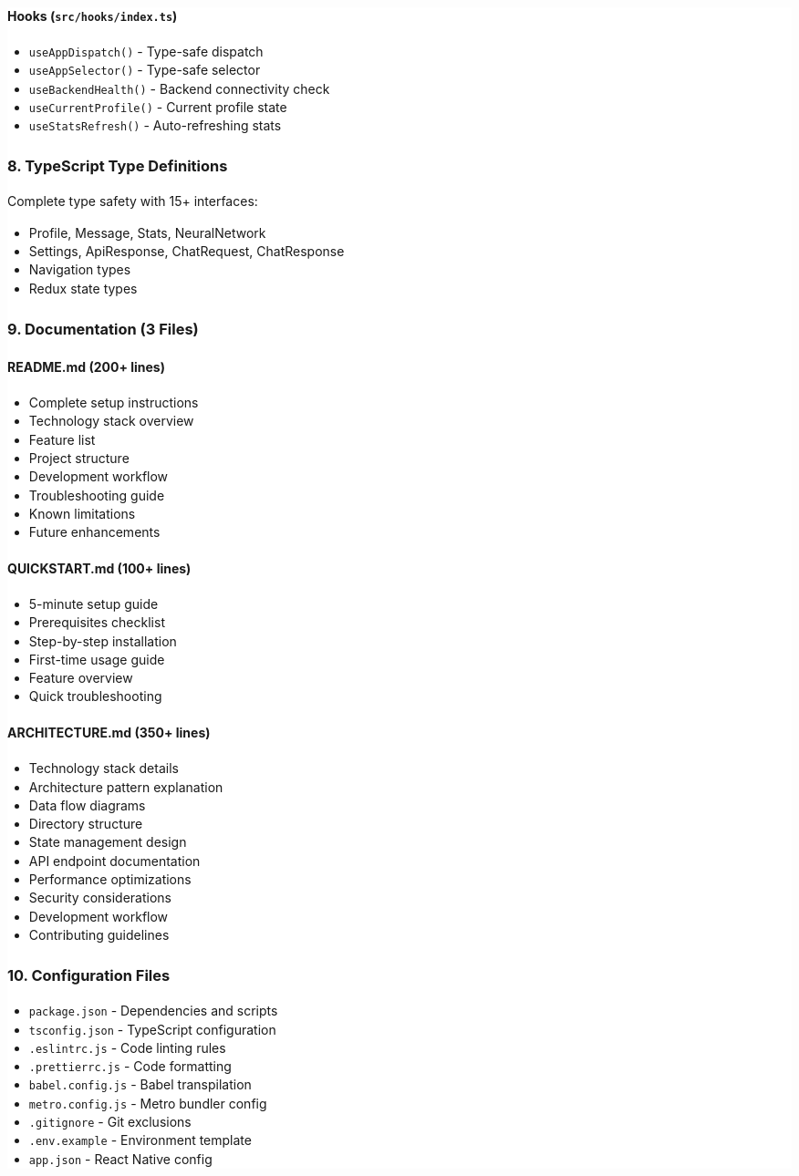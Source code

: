 #### Hooks (`src/hooks/index.ts`)
- `useAppDispatch()` - Type-safe dispatch
- `useAppSelector()` - Type-safe selector
- `useBackendHealth()` - Backend connectivity check
- `useCurrentProfile()` - Current profile state
- `useStatsRefresh()` - Auto-refreshing stats

### 8. TypeScript Type Definitions

Complete type safety with 15+ interfaces:
- Profile, Message, Stats, NeuralNetwork
- Settings, ApiResponse, ChatRequest, ChatResponse
- Navigation types
- Redux state types

### 9. Documentation (3 Files)

#### README.md (200+ lines)
- Complete setup instructions
- Technology stack overview
- Feature list
- Project structure
- Development workflow
- Troubleshooting guide
- Known limitations
- Future enhancements

#### QUICKSTART.md (100+ lines)
- 5-minute setup guide
- Prerequisites checklist
- Step-by-step installation
- First-time usage guide
- Feature overview
- Quick troubleshooting

#### ARCHITECTURE.md (350+ lines)
- Technology stack details
- Architecture pattern explanation
- Data flow diagrams
- Directory structure
- State management design
- API endpoint documentation
- Performance optimizations
- Security considerations
- Development workflow
- Contributing guidelines

### 10. Configuration Files

- `package.json` - Dependencies and scripts
- `tsconfig.json` - TypeScript configuration
- `.eslintrc.js` - Code linting rules
- `.prettierrc.js` - Code formatting
- `babel.config.js` - Babel transpilation
- `metro.config.js` - Metro bundler config
- `.gitignore` - Git exclusions
- `.env.example` - Environment template
- `app.json` - React Native config
